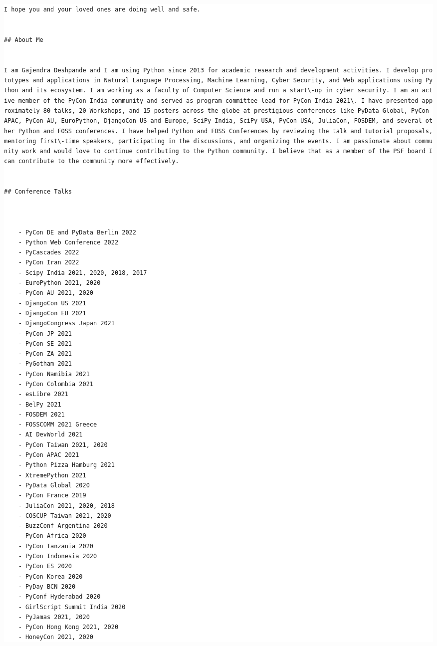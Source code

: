 	
	I hope you and your loved ones are doing well and safe.
	
	
	## About Me
	
	
	I am Gajendra Deshpande and I am using Python since 2013 for academic research and development activities. I develop prototypes and applications in Natural Language Processing, Machine Learning, Cyber Security, and Web applications using Python and its ecosystem. I am working as a faculty of Computer Science and run a start\-up in cyber security. I am an active member of the PyCon India community and served as program committee lead for PyCon India 2021\. I have presented approximately 80 talks, 20 Workshops, and 15 posters across the globe at prestigious conferences like PyData Global, PyCon APAC, PyCon AU, EuroPython, DjangoCon US and Europe, SciPy India, SciPy USA, PyCon USA, JuliaCon, FOSDEM, and several other Python and FOSS conferences. I have helped Python and FOSS Conferences by reviewing the talk and tutorial proposals, mentoring first\-time speakers, participating in the discussions, and organizing the events. I am passionate about community work and would love to continue contributing to the Python community. I believe that as a member of the PSF board I can contribute to the community more effectively.
	
	
	## Conference Talks
	
	
	
		- PyCon DE and PyData Berlin 2022
		- Python Web Conference 2022
		- PyCascades 2022
		- PyCon Iran 2022
		- Scipy India 2021, 2020, 2018, 2017
		- EuroPython 2021, 2020
		- PyCon AU 2021, 2020
		- DjangoCon US 2021
		- DjangoCon EU 2021
		- DjangoCongress Japan 2021
		- PyCon JP 2021
		- PyCon SE 2021
		- PyCon ZA 2021
		- PyGotham 2021
		- PyCon Namibia 2021
		- PyCon Colombia 2021
		- esLibre 2021
		- BelPy 2021
		- FOSDEM 2021
		- FOSSCOMM 2021 Greece
		- AI DevWorld 2021
		- PyCon Taiwan 2021, 2020
		- PyCon APAC 2021
		- Python Pizza Hamburg 2021
		- XtremePython 2021
		- PyData Global 2020
		- PyCon France 2019
		- JuliaCon 2021, 2020, 2018
		- COSCUP Taiwan 2021, 2020
		- BuzzConf Argentina 2020
		- PyCon Africa 2020
		- PyCon Tanzania 2020
		- PyCon Indonesia 2020
		- PyCon ES 2020
		- PyCon Korea 2020
		- PyDay BCN 2020
		- PyConf Hyderabad 2020
		- GirlScript Summit India 2020
		- PyJamas 2021, 2020
		- PyCon Hong Kong 2021, 2020
		- HoneyCon 2021, 2020